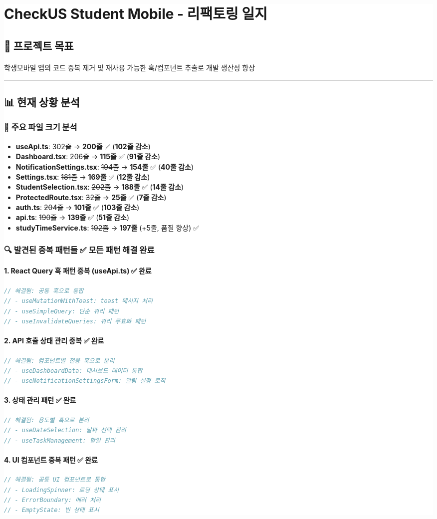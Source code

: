 # CheckUS Student Mobile - 리팩토링 일지

## 🎯 프로젝트 목표
학생모바일 앱의 코드 중복 제거 및 재사용 가능한 훅/컴포넌트 추출로 개발 생산성 향상

---

## 📊 현재 상황 분석

### 📁 **주요 파일 크기 분석**
- **useApi.ts**: ~~302줄~~ → **200줄** ✅ (**102줄 감소**)
- **Dashboard.tsx**: ~~206줄~~ → **115줄** ✅ (**91줄 감소**)
- **NotificationSettings.tsx**: ~~194줄~~ → **154줄** ✅ (**40줄 감소**)
- **Settings.tsx**: ~~181줄~~ → **169줄** ✅ (**12줄 감소**)
- **StudentSelection.tsx**: ~~202줄~~ → **188줄** ✅ (**14줄 감소**)
- **ProtectedRoute.tsx**: ~~32줄~~ → **25줄** ✅ (**7줄 감소**)
- **auth.ts**: ~~204줄~~ → **101줄** ✅ (**103줄 감소**)
- **api.ts**: ~~190줄~~ → **139줄** ✅ (**51줄 감소**)
- **studyTimeService.ts**: ~~192줄~~ → **197줄** (+5줄, 품질 향상) ✅

### 🔍 **발견된 중복 패턴들** ✅ **모든 패턴 해결 완료**

#### **1. React Query 훅 패턴 중복 (useApi.ts)** ✅ **완료**
```typescript
// 해결됨: 공통 훅으로 통합
// - useMutationWithToast: toast 메시지 처리
// - useSimpleQuery: 단순 쿼리 패턴
// - useInvalidateQueries: 쿼리 무효화 패턴
```

#### **2. API 호출 상태 관리 중복** ✅ **완료**
```typescript
// 해결됨: 컴포넌트별 전용 훅으로 분리
// - useDashboardData: 대시보드 데이터 통합
// - useNotificationSettingsForm: 알림 설정 로직
```

#### **3. 상태 관리 패턴** ✅ **완료**
```typescript
// 해결됨: 용도별 훅으로 분리
// - useDateSelection: 날짜 선택 관리
// - useTaskManagement: 할일 관리
```

#### **4. UI 컴포넌트 중복 패턴** ✅ **완료**
```typescript
// 해결됨: 공통 UI 컴포넌트로 통합
// - LoadingSpinner: 로딩 상태 표시
// - ErrorBoundary: 에러 처리
// - EmptyState: 빈 상태 표시
```
